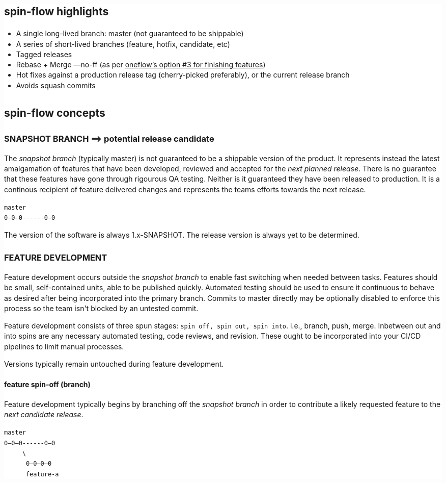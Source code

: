 
## spin-flow highlights ##

* A single long-lived branch: master (not guaranteed to be shippable)
* A series of short-lived branches (feature, hotfix, candidate, etc)
* Tagged releases
* Rebase + Merge —no-ff (as per [oneflow’s option #3 for finishing features](https://www.endoflineblog.com/oneflow-a-git-branching-model-and-workflow#finishing-a-feature-branch))
* Hot fixes against a production release tag (cherry-picked preferably), or the current release branch
* Avoids squash commits

## spin-flow concepts ##

### SNAPSHOT BRANCH ==> potential release candidate ###

The *snapshot branch* (typically master) is not guaranteed to be a shippable version of the product. It represents instead the latest amalgamation of features that have been developed, reviewed and accepted for the *next planned release*. There is no guarantee that these features have gone through rigourous QA testing. Neither is it guaranteed they have been released to production. It is a continous recipient of feature delivered changes and represents the teams efforts towards the next release.

    master
    0—0—0------0—0

The version of the software is always 1.x-SNAPSHOT. The release version is always yet to be determined.

### FEATURE DEVELOPMENT ###

Feature development occurs outside the *snapshot branch* to enable fast switching when needed between tasks. Features should be small, self-contained units, able to be published quickly. Automated testing should be used to ensure it continuous to behave as desired after being incorporated into the primary branch. Commits to master directly may be optionally disabled to enforce this process so the team isn't blocked by an untested commit.

Feature development consists of three spun stages: `spin off, spin out, spin into`. i.e., branch, push, merge. Inbetween out and into spins are any necessary automated testing, code reviews, and revision. These ought to be incorporated into your CI/CD pipelines to limit manual processes.

Versions typically remain untouched during feature development.

#### feature spin-off (branch) ####

Feature development typically begins by branching off the *snapshot branch* in order to contribute a likely requested feature to the *next candidate release*.

    master
    0—0—0------0—0
         \
          0—0—0—0
          feature-a
